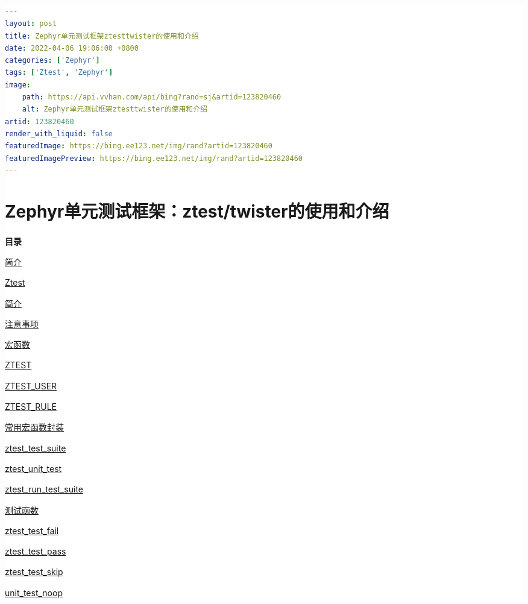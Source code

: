 ```yaml
---
layout: post
title: Zephyr单元测试框架ztesttwister的使用和介绍
date: 2022-04-06 19:06:00 +0800
categories: ['Zephyr']
tags: ['Ztest', 'Zephyr']
image:
    path: https://api.vvhan.com/api/bing?rand=sj&artid=123820460
    alt: Zephyr单元测试框架ztesttwister的使用和介绍
artid: 123820460
render_with_liquid: false
featuredImage: https://bing.ee123.net/img/rand?artid=123820460
featuredImagePreview: https://bing.ee123.net/img/rand?artid=123820460
---
```


# Zephyr单元测试框架：ztest/twister的使用和介绍

**目录**

[简介](#main-toc)

[Ztest](#Zephyrunittestframework:useandintroductionofztest/twister-Ztest)

[简介](#Zephyrunittestframework:useandintroductionofztest/twister-%E7%AE%80%E4%BB%8B.1)

[注意事项](#Zephyrunittestframework:useandintroductionofztest/twister-%E6%B3%A8%E6%84%8F%E4%BA%8B%E9%A1%B9)

[宏函数](#Zephyrunittestframework:useandintroductionofztest/twister-%E5%AE%8F%E5%87%BD%E6%95%B0)

[ZTEST](#Zephyrunittestframework:useandintroductionofztest/twister-ZTEST)

[ZTEST\_USER](#Zephyrunittestframework:useandintroductionofztest/twister-ZTEST_USER)

[ZTEST\_RULE](#Zephyrunittestframework:useandintroductionofztest/twister-ZTEST_RULE)

[常用宏函数封装](#Zephyrunittestframework:useandintroductionofztest/twister-%E5%B8%B8%E7%94%A8%E5%AE%8F%E5%87%BD%E6%95%B0%E5%B0%81%E8%A3%85)

[ztest\_test\_suite](#Zephyrunittestframework:useandintroductionofztest/twister-ztest_test_suite)

[ztest\_unit\_test](#Zephyrunittestframework:useandintroductionofztest/twister-ztest_unit_test)

[ztest\_run\_test\_suite](#Zephyrunittestframework:useandintroductionofztest/twister-ztest_run_test_suite)

[测试函数](#Zephyrunittestframework:useandintroductionofztest/twister-%E6%B5%8B%E8%AF%95%E5%87%BD%E6%95%B0)

[ztest\_test\_fail](#Zephyrunittestframework:useandintroductionofztest/twister-ztest_test_fail)

[ztest\_test\_pass](#Zephyrunittestframework:useandintroductionofztest/twister-ztest_test_pass)

[ztest\_test\_skip](#Zephyrunittestframework:useandintroductionofztest/twister-ztest_test_skip)

[unit\_test\_noop](#Zephyrunittestframework:useandintroductionofztest/twister-unit_test_noop)
